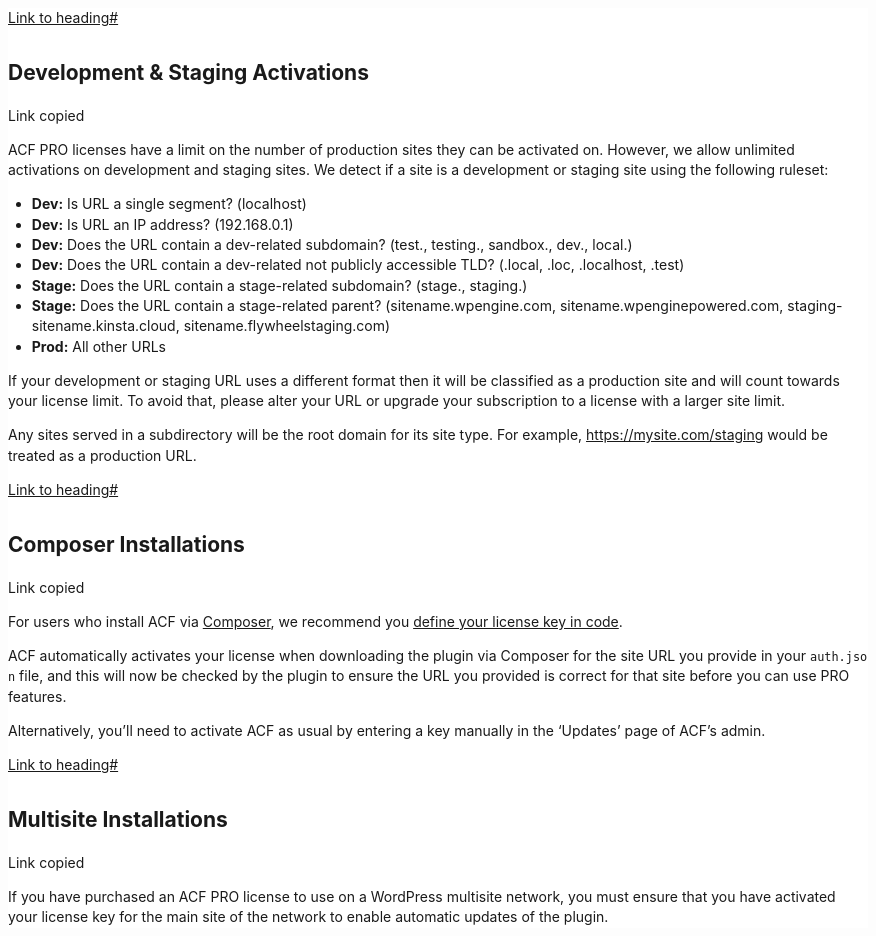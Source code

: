 [Link to heading#](https://www.advancedcustomfields.com/resources/license-activations/#development--staging-activations)

## Development & Staging Activations

Link copied

ACF PRO licenses have a limit on the number of production sites they can be activated on. However, we allow unlimited activations on development and staging sites. We detect if a site is a development or staging site using the following ruleset:

- **Dev:** Is URL a single segment? (localhost)
- **Dev:** Is URL an IP address? (192.168.0.1)
- **Dev:** Does the URL contain a dev-related subdomain? (test., testing., sandbox., dev., local.)
- **Dev:** Does the URL contain a dev-related not publicly accessible TLD? (.local, .loc, .localhost, .test)​​
- **Stage:** Does the URL contain a stage-related subdomain? (stage., staging.)
- **Stage:** Does the URL contain a stage-related parent? (sitename.wpengine.com, sitename.wpenginepowered.com, staging-sitename.kinsta.cloud, sitename.flywheelstaging.com)
- **Prod:** All other URLs

If your development or staging URL uses a different format then it will be classified as a production site and will count towards your license limit. To avoid that, please alter your URL or upgrade your subscription to a license with a larger site limit.

Any sites served in a subdirectory will be the root domain for its site type. For example, https://mysite.com/staging would be treated as a production URL.

[Link to heading#](https://www.advancedcustomfields.com/resources/license-activations/#composer-installations)

## Composer Installations

Link copied

For users who install ACF via [Composer](https://www.advancedcustomfields.com/resources/installing-acf-pro-with-composer/), we recommend you [define your license key in code](https://www.advancedcustomfields.com/resources/how-to-activate/#wp-configphp).

ACF automatically activates your license when downloading the plugin via Composer for the site URL you provide in your `auth.json` file, and this will now be checked by the plugin to ensure the URL you provided is correct for that site before you can use PRO features.

Alternatively, you’ll need to activate ACF as usual by entering a key manually in the ‘Updates’ page of ACF’s admin.

[Link to heading#](https://www.advancedcustomfields.com/resources/license-activations/#multisite-installations)

## Multisite Installations

Link copied

If you have purchased an ACF PRO license to use on a WordPress multisite network, you must ensure that you have activated your license key for the main site of the network to enable automatic updates of the plugin.
